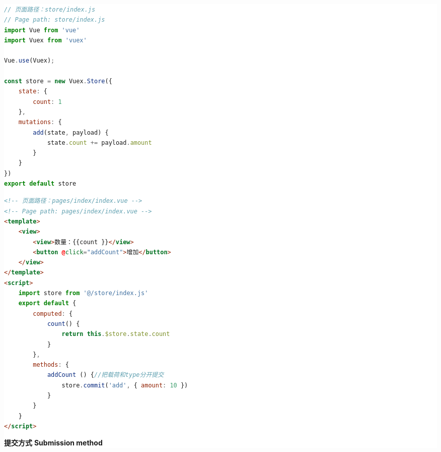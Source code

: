 
```js
// 页面路径：store/index.js
// Page path: store/index.js
import Vue from 'vue'
import Vuex from 'vuex'

Vue.use(Vuex);

const store = new Vuex.Store({
	state: {
		count: 1
	},
	mutations: {
		add(state, payload) {
			state.count += payload.amount
		}
	}
})
export default store

```


```html
<!-- 页面路径：pages/index/index.vue -->
<!-- Page path: pages/index/index.vue -->
<template>
	<view>
		<view>数量：{{count }}</view>
		<button @click="addCount">增加</button>
	</view>
</template>
<script>
	import store from '@/store/index.js'
	export default {
		computed: {
			count() {
				return this.$store.state.count
			}
		},
		methods: {
			addCount () {//把载荷和type分开提交
				store.commit('add', { amount: 10 })
			}
		}
	}
</script>
```


**提交方式**
**Submission method**

